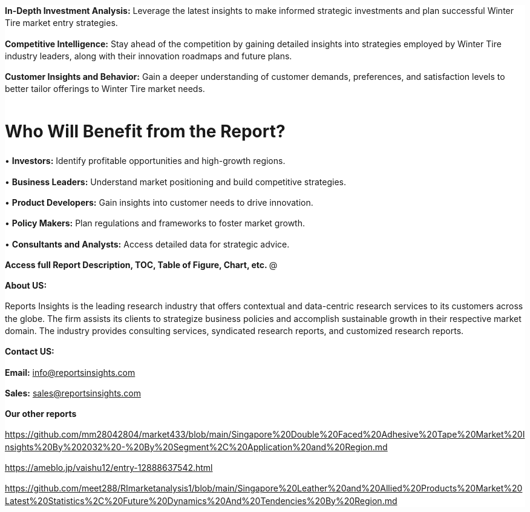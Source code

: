 <strong>In-Depth Investment Analysis:</strong>
Leverage the latest insights to make informed strategic investments and plan successful Winter Tire market entry strategies.

<strong>Competitive Intelligence:</strong>
Stay ahead of the competition by gaining detailed insights into strategies employed by Winter Tire industry leaders, along with their innovation roadmaps and future plans.

<strong>Customer Insights and Behavior:</strong>
Gain a deeper understanding of customer demands, preferences, and satisfaction levels to better tailor offerings to Winter Tire market needs.

# <strong>Who Will Benefit from the Report?</strong>

• <strong>Investors:</strong> Identify profitable opportunities and high-growth regions.

• <strong>Business Leaders:</strong> Understand market positioning and build competitive strategies.

• <strong>Product Developers:</strong> Gain insights into customer needs to drive innovation.

• <strong>Policy Makers:</strong> Plan regulations and frameworks to foster market growth.

• <strong>Consultants and Analysts:</strong> Access detailed data for strategic advice.
</ul>
<strong>Access full Report Description, TOC, Table of Figure, Chart, etc. </strong>@  <a href= style=color:#0000ff;></a></font>

<strong><strong>About US</strong>:</strong>

Reports Insights is the leading research industry that offers contextual and data-centric research services to its customers across the globe. The firm assists its clients to strategize business policies and accomplish sustainable growth in their respective market domain. The industry provides consulting services, syndicated research reports, and customized research reports.

<strong>Contact US:</strong>

<p class=""""><b>Email:</b> <a href=mailto:info@reportsinsights.com>info@reportsinsights.com</a></p>
<p class=""""><b>Sales:</b> <a href=mailto:sales@reportsinsights.com>sales@reportsinsights.com</a></p>

<strong>Our other reports</strong>

<a href=https://github.com/mm28042804/market433/blob/main/Singapore%20Double%20Faced%20Adhesive%20Tape%20Market%20Insights%20By%202032%20-%20By%20Segment%2C%20Application%20and%20Region.md>https://github.com/mm28042804/market433/blob/main/Singapore%20Double%20Faced%20Adhesive%20Tape%20Market%20Insights%20By%202032%20-%20By%20Segment%2C%20Application%20and%20Region.md</a>

<a href=https://ameblo.jp/vaishu12/entry-12888637542.html>https://ameblo.jp/vaishu12/entry-12888637542.html</a>

<a href=https://github.com/meet288/RImarketanalysis1/blob/main/Singapore%20Leather%20and%20Allied%20Products%20Market%20Latest%20Statistics%2C%20Future%20Dynamics%20And%20Tendencies%20By%20Region.md>https://github.com/meet288/RImarketanalysis1/blob/main/Singapore%20Leather%20and%20Allied%20Products%20Market%20Latest%20Statistics%2C%20Future%20Dynamics%20And%20Tendencies%20By%20Region.md</a>
